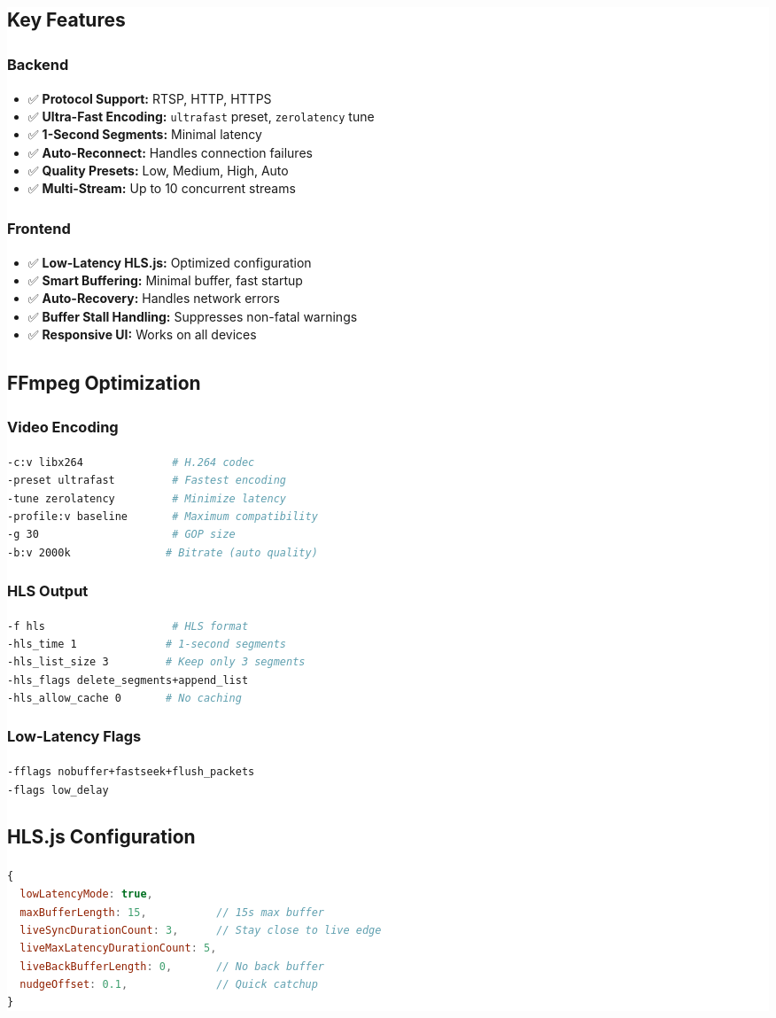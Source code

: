 ## Key Features

### Backend
- ✅ **Protocol Support:** RTSP, HTTP, HTTPS
- ✅ **Ultra-Fast Encoding:** `ultrafast` preset, `zerolatency` tune
- ✅ **1-Second Segments:** Minimal latency
- ✅ **Auto-Reconnect:** Handles connection failures
- ✅ **Quality Presets:** Low, Medium, High, Auto
- ✅ **Multi-Stream:** Up to 10 concurrent streams

### Frontend
- ✅ **Low-Latency HLS.js:** Optimized configuration
- ✅ **Smart Buffering:** Minimal buffer, fast startup
- ✅ **Auto-Recovery:** Handles network errors
- ✅ **Buffer Stall Handling:** Suppresses non-fatal warnings
- ✅ **Responsive UI:** Works on all devices

## FFmpeg Optimization

### Video Encoding
```bash
-c:v libx264              # H.264 codec
-preset ultrafast         # Fastest encoding
-tune zerolatency         # Minimize latency
-profile:v baseline       # Maximum compatibility
-g 30                     # GOP size
-b:v 2000k               # Bitrate (auto quality)
```

### HLS Output
```bash
-f hls                    # HLS format
-hls_time 1              # 1-second segments
-hls_list_size 3         # Keep only 3 segments
-hls_flags delete_segments+append_list
-hls_allow_cache 0       # No caching
```

### Low-Latency Flags
```bash
-fflags nobuffer+fastseek+flush_packets
-flags low_delay
```

## HLS.js Configuration

```javascript
{
  lowLatencyMode: true,
  maxBufferLength: 15,           // 15s max buffer
  liveSyncDurationCount: 3,      // Stay close to live edge
  liveMaxLatencyDurationCount: 5,
  liveBackBufferLength: 0,       // No back buffer
  nudgeOffset: 0.1,              // Quick catchup
}
```
